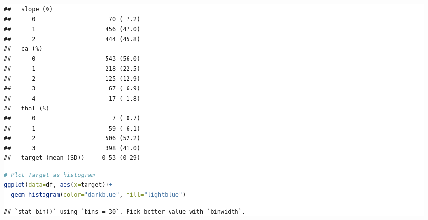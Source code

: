     ##   slope (%)                          
    ##      0                     70 ( 7.2) 
    ##      1                    456 (47.0) 
    ##      2                    444 (45.8) 
    ##   ca (%)                             
    ##      0                    543 (56.0) 
    ##      1                    218 (22.5) 
    ##      2                    125 (12.9) 
    ##      3                     67 ( 6.9) 
    ##      4                     17 ( 1.8) 
    ##   thal (%)                           
    ##      0                      7 ( 0.7) 
    ##      1                     59 ( 6.1) 
    ##      2                    506 (52.2) 
    ##      3                    398 (41.0) 
    ##   target (mean (SD))     0.53 (0.29)

``` r
# Plot Target as histogram
ggplot(data=df, aes(x=target))+
  geom_histogram(color="darkblue", fill="lightblue")
```

    ## `stat_bin()` using `bins = 30`. Pick better value with `binwidth`.
